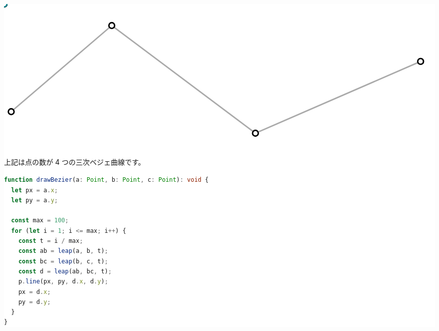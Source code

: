 <svg class="svg1" viewBox="0 0 600 200" xmlns="http://www.w3.org/2000/svg" version="1.1">
  <path d="M10 150 L150 30" stroke="#aaa" stroke-width="2"></path>
  <path d="M150 30 L350 180" stroke="#aaa" stroke-width="2"></path>
  <path d="M350 180 L580 80" stroke="#aaa" stroke-width="2"></path>
  <path class="p0" stroke="#aaa" stroke-width="2"></path>
  <path class="p1" stroke="#aaa" stroke-width="2"></path>
  <path class="p2" stroke="#aaa" stroke-width="2"></path>
  <path class="bezier" fill="transparent" stroke="#1c8b94" stroke-width="4"></path>
  <g transform="translate(10, 150)">
    <circle cx="0" cy="0" fill="#fff" r="4" stroke="black" stroke-width="2"></circle>
  </g>
  <g transform="translate(150, 30)">
    <circle cx="0" cy="0" fill="#fff" r="4" stroke="black" stroke-width="2">
    </circle>
  </g>
  <g transform="translate(350, 180)">
    <circle cx="0" cy="0" fill="#fff" r="4" stroke="black" stroke-width="2">
    </circle>
  </g>
  <g transform="translate(580, 80)">
    <circle cx="0" cy="0" fill="#fff" r="4" stroke="black" stroke-width="2">
    </circle>
  </g>
  <g class="g0">
    <circle cx="0" cy="0" fill="#fff" r="4" stroke="black" stroke-width="2"></circle>
  </g>
  <g class="g1">
    <circle cx="0" cy="0" fill="#fff" r="4" stroke="black" stroke-width="2"></circle>
  </g>
  <g class="g2">
    <circle cx="0" cy="0" fill="#fff" r="4" stroke="black" stroke-width="2"></circle>
  </g>
  <g class="g3">
    <circle cx="0" cy="0" fill="#fff" r="4" stroke="black" stroke-width="2"></circle>
  </g>
  <g class="g4">
    <circle cx="0" cy="0" fill="#fff" r="4" stroke="black" stroke-width="2"></circle>
  </g>
  <g class="g5">
    <circle cx="0" cy="0" fill="#fff" r="4" stroke="#1c8b94" stroke-width="2"></circle>
  </g>
</svg>

上記は点の数が 4 つの三次ベジェ曲線です。

```typescript
function drawBezier(a: Point, b: Point, c: Point): void {
  let px = a.x;
  let py = a.y;

  const max = 100;
  for (let i = 1; i <= max; i++) {
    const t = i / max;
    const ab = leap(a, b, t);
    const bc = leap(b, c, t);
    const d = leap(ab, bc, t);
    p.line(px, py, d.x, d.y);
    px = d.x;
    py = d.y;
  }
}
```
